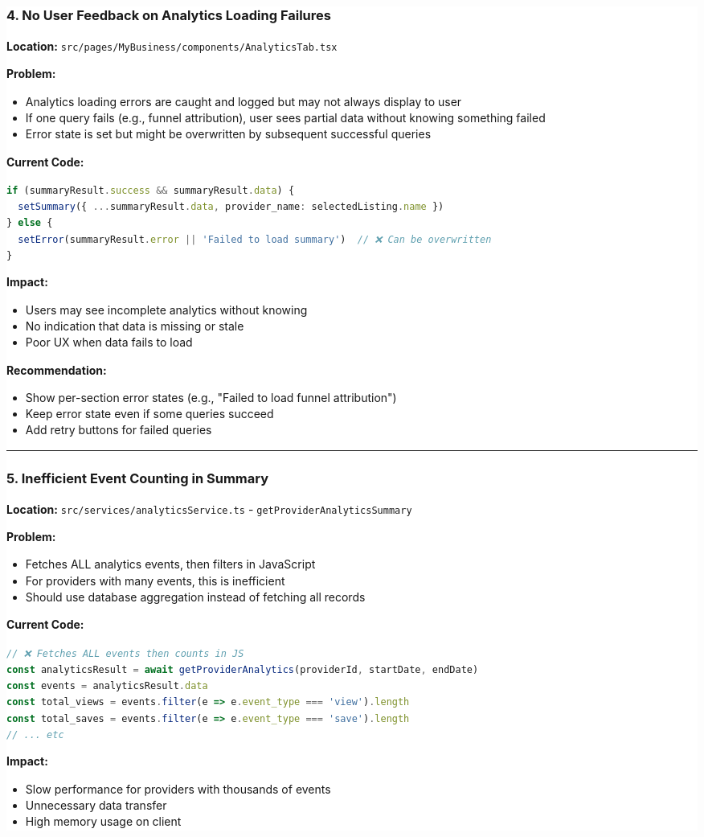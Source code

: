 
### 4. No User Feedback on Analytics Loading Failures

**Location:** `src/pages/MyBusiness/components/AnalyticsTab.tsx`

**Problem:**
- Analytics loading errors are caught and logged but may not always display to user
- If one query fails (e.g., funnel attribution), user sees partial data without knowing something failed
- Error state is set but might be overwritten by subsequent successful queries

**Current Code:**
```typescript
if (summaryResult.success && summaryResult.data) {
  setSummary({ ...summaryResult.data, provider_name: selectedListing.name })
} else {
  setError(summaryResult.error || 'Failed to load summary')  // ❌ Can be overwritten
}
```

**Impact:**
- Users may see incomplete analytics without knowing
- No indication that data is missing or stale
- Poor UX when data fails to load

**Recommendation:**
- Show per-section error states (e.g., "Failed to load funnel attribution")
- Keep error state even if some queries succeed
- Add retry buttons for failed queries

---

### 5. Inefficient Event Counting in Summary

**Location:** `src/services/analyticsService.ts` - `getProviderAnalyticsSummary`

**Problem:**
- Fetches ALL analytics events, then filters in JavaScript
- For providers with many events, this is inefficient
- Should use database aggregation instead of fetching all records

**Current Code:**
```typescript
// ❌ Fetches ALL events then counts in JS
const analyticsResult = await getProviderAnalytics(providerId, startDate, endDate)
const events = analyticsResult.data
const total_views = events.filter(e => e.event_type === 'view').length
const total_saves = events.filter(e => e.event_type === 'save').length
// ... etc
```

**Impact:**
- Slow performance for providers with thousands of events
- Unnecessary data transfer
- High memory usage on client
